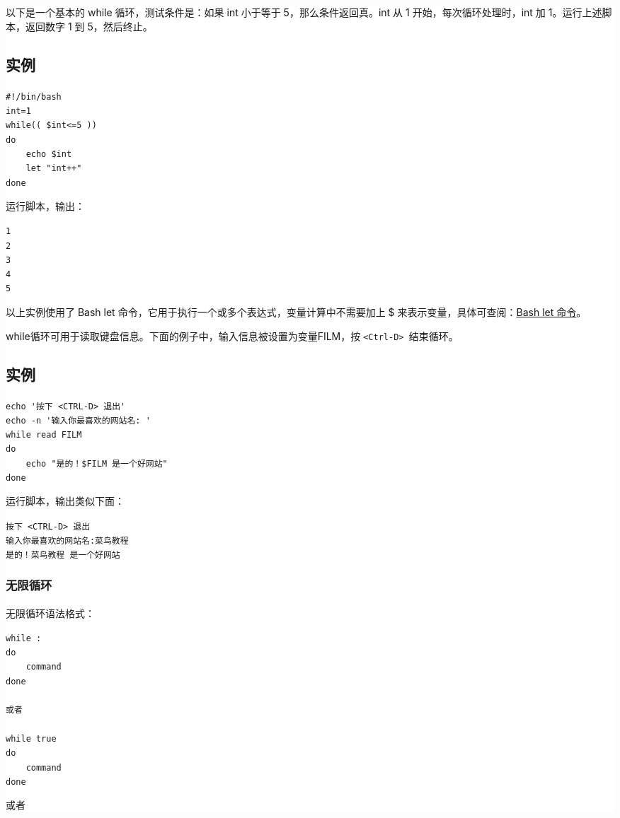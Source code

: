 以下是一个基本的 while 循环，测试条件是：如果 int 小于等于 5，那么条件返回真。int 从 1 开始，每次循环处理时，int 加 1。运行上述脚本，返回数字 1 到 5，然后终止。

## 实例

``` shell
#!/bin/bash  
int=1  
while(( $int<=5 ))  
do  
    echo $int  
    let "int++"  
done  
```

运行脚本，输出：

``` shell
1
2
3
4
5
```

以上实例使用了 Bash let 命令，它用于执行一个或多个表达式，变量计算中不需要加上 $ 来表示变量，具体可查阅：[Bash let 命令](https://www.runoob.com/linux/linux-comm-let.html)。

while循环可用于读取键盘信息。下面的例子中，输入信息被设置为变量FILM，按 `<Ctrl-D> `结束循环。

## 实例

``` shell
echo '按下 <CTRL-D> 退出'  
echo -n '输入你最喜欢的网站名: '  
while read FILM  
do  
    echo "是的！$FILM 是一个好网站"  
done 

```
运行脚本，输出类似下面：

``` shell
按下 <CTRL-D> 退出
输入你最喜欢的网站名:菜鸟教程
是的！菜鸟教程 是一个好网站
```

### 无限循环

无限循环语法格式：

``` shell
while :
do
    command
done

或者

while true
do
    command
done
```
或者
